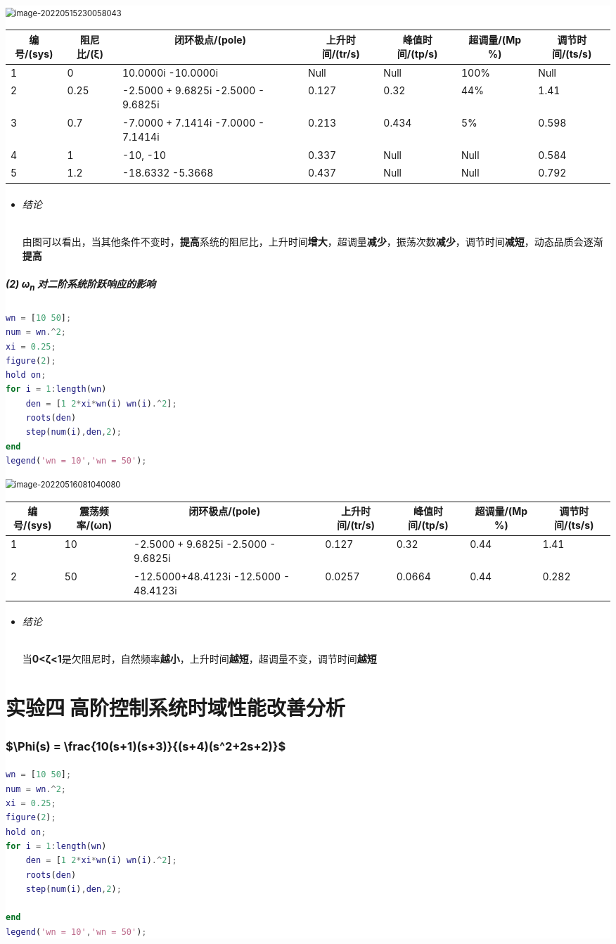 <img src="C:\Users\12732\Desktop\typora\image\image-20220515230058043.png" alt="image-20220515230058043" style="zoom:80%;" />

| 编号/(sys) | 阻尼比/(ξ) | 闭环极点/(pole)                           | 上升时间/(tr/s) | 峰值时间/(tp/s) | 超调量/(Mp %) | 调节时间/(ts/s) |
| ---------- | ---------- | ----------------------------------------- | --------------- | --------------- | ------------- | --------------- |
| 1          | 0          | 10.0000i       -10.0000i                  | Null            | Null            | 100%          | Null            |
| 2          | 0.25       | -2.5000 + 9.6825i      -2.5000 - 9.6825i  | 0.127           | 0.32            | 44%           | 1.41            |
| 3          | 0.7        | -7.0000 + 7.1414i       -7.0000 - 7.1414i | 0.213           | 0.434           | 5%            | 0.598           |
| 4          | 1          | -10,     -10                              | 0.337           | Null            | Null          | 0.584           |
| 5          | 1.2        | -18.6332     -5.3668                      | 0.437           | Null            | Null          | 0.792           |

- ###### 结论

  由图可以看出，当其他条件不变时，**提高**系统的阻尼比，上升时间**增大**，超调量**减少**，振荡次数**减少**，调节时间**减短**，动态品质会逐渐**提高**
  
  

##### (2) $\omega_n$ 对二阶系统阶跃响应的影响

```matlab
wn = [10 50];
num = wn.^2;
xi = 0.25;
figure(2);
hold on;
for i = 1:length(wn)
    den = [1 2*xi*wn(i) wn(i).^2];
    roots(den)
    step(num(i),den,2);
end
legend('wn = 10','wn = 50');
```

<img src="C:\Users\12732\Desktop\typora\image\image-20220516081040080.png" alt="image-20220516081040080" style="zoom:80%;" />

| 编号/(sys) | 震荡频率/(ωn) | 闭环极点/(pole)                           | 上升时间/(tr/s) | 峰值时间/(tp/s) | 超调量/(Mp %) | 调节时间/(ts/s) |
| ---------- | ------------- | ----------------------------------------- | --------------- | --------------- | ------------- | --------------- |
| 1          | 10            | -2.5000 + 9.6825i      -2.5000 - 9.6825i  | 0.127           | 0.32            | 0.44          | 1.41            |
| 2          | 50            | -12.5000+48.4123i     -12.5000 - 48.4123i | 0.0257          | 0.0664          | 0.44          | 0.282           |

- ###### 结论

  当**0<ζ<1**是欠阻尼时，自然频率**越小**，上升时间**越短**，超调量不变，调节时间**越短**

<div style="page-break-after: always;"></div>

# 实验四 高阶控制系统时域性能改善分析

### $\Phi(s) = \frac{10(s+1)(s+3)}{(s+4)(s^2+2s+2)}$

```matlab
wn = [10 50];
num = wn.^2;
xi = 0.25;
figure(2);
hold on;
for i = 1:length(wn)
    den = [1 2*xi*wn(i) wn(i).^2];
    roots(den)
    step(num(i),den,2);

end
legend('wn = 10','wn = 50');
```